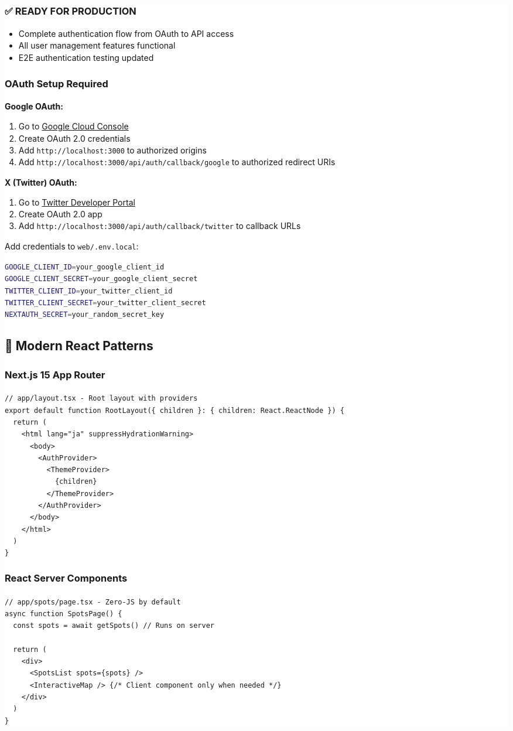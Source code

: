 ### ✅ READY FOR PRODUCTION

- Complete authentication flow from OAuth to API access
- All user management features functional  
- E2E authentication testing updated

### OAuth Setup Required

**Google OAuth:**
1. Go to [Google Cloud Console](https://console.cloud.google.com/)
2. Create OAuth 2.0 credentials
3. Add `http://localhost:3000` to authorized origins
4. Add `http://localhost:3000/api/auth/callback/google` to authorized redirect URIs

**X (Twitter) OAuth:**
1. Go to [Twitter Developer Portal](https://developer.twitter.com/)
2. Create OAuth 2.0 app
3. Add `http://localhost:3000/api/auth/callback/twitter` to callback URLs

Add credentials to `web/.env.local`:
```bash
GOOGLE_CLIENT_ID=your_google_client_id
GOOGLE_CLIENT_SECRET=your_google_client_secret
TWITTER_CLIENT_ID=your_twitter_client_id
TWITTER_CLIENT_SECRET=your_twitter_client_secret
NEXTAUTH_SECRET=your_random_secret_key
```

## 🚀 Modern React Patterns

### Next.js 15 App Router

```tsx
// app/layout.tsx - Root layout with providers
export default function RootLayout({ children }: { children: React.ReactNode }) {
  return (
    <html lang="ja" suppressHydrationWarning>
      <body>
        <AuthProvider>
          <ThemeProvider>
            {children}
          </ThemeProvider>
        </AuthProvider>
      </body>
    </html>
  )
}
```

### React Server Components

```tsx
// app/spots/page.tsx - Zero-JS by default
async function SpotsPage() {
  const spots = await getSpots() // Runs on server
  
  return (
    <div>
      <SpotsList spots={spots} />
      <InteractiveMap /> {/* Client component only when needed */}
    </div>
  )
}
```
